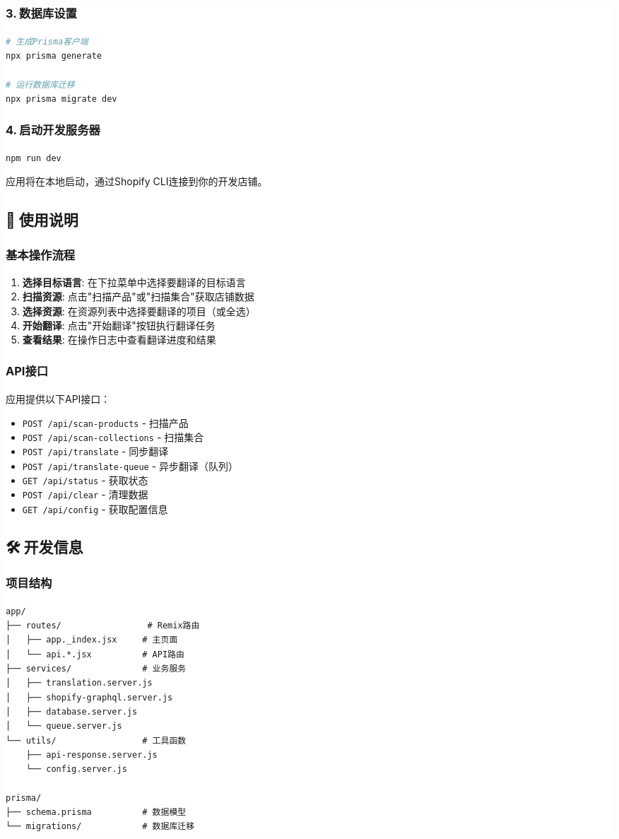 ### 3. 数据库设置

```bash
# 生成Prisma客户端
npx prisma generate

# 运行数据库迁移
npx prisma migrate dev
```

### 4. 启动开发服务器

```bash
npm run dev
```

应用将在本地启动，通过Shopify CLI连接到你的开发店铺。

## 📖 使用说明

### 基本操作流程

1. **选择目标语言**: 在下拉菜单中选择要翻译的目标语言
2. **扫描资源**: 点击"扫描产品"或"扫描集合"获取店铺数据
3. **选择资源**: 在资源列表中选择要翻译的项目（或全选）
4. **开始翻译**: 点击"开始翻译"按钮执行翻译任务
5. **查看结果**: 在操作日志中查看翻译进度和结果

### API接口

应用提供以下API接口：

- `POST /api/scan-products` - 扫描产品
- `POST /api/scan-collections` - 扫描集合
- `POST /api/translate` - 同步翻译
- `POST /api/translate-queue` - 异步翻译（队列）
- `GET /api/status` - 获取状态
- `POST /api/clear` - 清理数据
- `GET /api/config` - 获取配置信息

## 🛠️ 开发信息

### 项目结构

```
app/
├── routes/                 # Remix路由
│   ├── app._index.jsx     # 主页面
│   └── api.*.jsx          # API路由
├── services/              # 业务服务
│   ├── translation.server.js
│   ├── shopify-graphql.server.js
│   ├── database.server.js
│   └── queue.server.js
└── utils/                 # 工具函数
    ├── api-response.server.js
    └── config.server.js

prisma/
├── schema.prisma          # 数据模型
└── migrations/            # 数据库迁移
```
